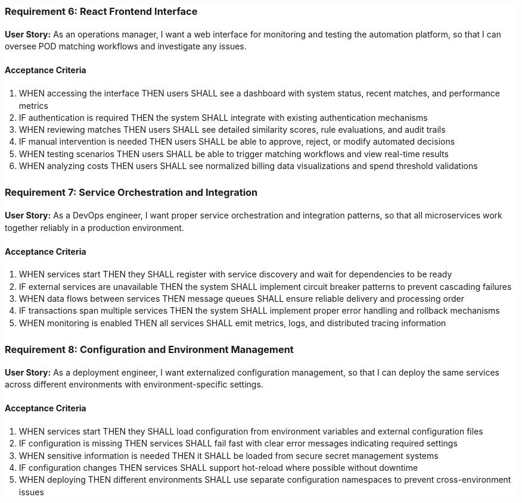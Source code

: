 ### Requirement 6: React Frontend Interface

**User Story:** As an operations manager, I want a web interface for monitoring and testing the automation platform, so that I can oversee POD matching workflows and investigate any issues.

#### Acceptance Criteria

1. WHEN accessing the interface THEN users SHALL see a dashboard with system status, recent matches, and performance metrics
2. IF authentication is required THEN the system SHALL integrate with existing authentication mechanisms
3. WHEN reviewing matches THEN users SHALL see detailed similarity scores, rule evaluations, and audit trails
4. IF manual intervention is needed THEN users SHALL be able to approve, reject, or modify automated decisions
5. WHEN testing scenarios THEN users SHALL be able to trigger matching workflows and view real-time results
6. WHEN analyzing costs THEN users SHALL see normalized billing data visualizations and spend threshold validations

### Requirement 7: Service Orchestration and Integration

**User Story:** As a DevOps engineer, I want proper service orchestration and integration patterns, so that all microservices work together reliably in a production environment.

#### Acceptance Criteria

1. WHEN services start THEN they SHALL register with service discovery and wait for dependencies to be ready
2. IF external services are unavailable THEN the system SHALL implement circuit breaker patterns to prevent cascading failures
3. WHEN data flows between services THEN message queues SHALL ensure reliable delivery and processing order
4. IF transactions span multiple services THEN the system SHALL implement proper error handling and rollback mechanisms
5. WHEN monitoring is enabled THEN all services SHALL emit metrics, logs, and distributed tracing information

### Requirement 8: Configuration and Environment Management

**User Story:** As a deployment engineer, I want externalized configuration management, so that I can deploy the same services across different environments with environment-specific settings.

#### Acceptance Criteria

1. WHEN services start THEN they SHALL load configuration from environment variables and external configuration files
2. IF configuration is missing THEN services SHALL fail fast with clear error messages indicating required settings
3. WHEN sensitive information is needed THEN it SHALL be loaded from secure secret management systems
4. IF configuration changes THEN services SHALL support hot-reload where possible without downtime
5. WHEN deploying THEN different environments SHALL use separate configuration namespaces to prevent cross-environment issues
